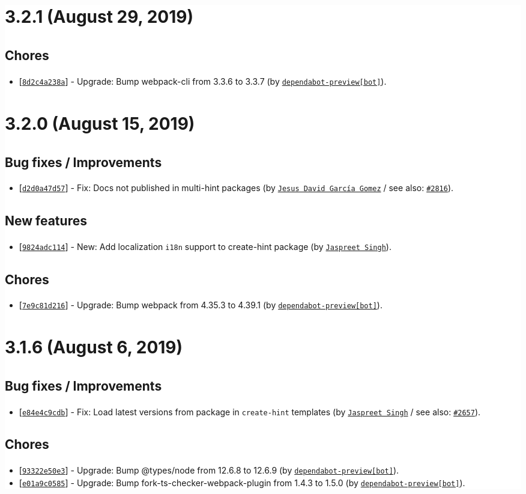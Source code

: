 
# 3.2.1 (August 29, 2019)

## Chores

* [[`8d2c4a238a`](https://github.com/webhintio/hint/commit/8d2c4a238aa46d0acf95a1f915c256b55ac181a3)] - Upgrade: Bump webpack-cli from 3.3.6 to 3.3.7 (by [`dependabot-preview[bot]`](https://github.com/apps/dependabot-preview)).


# 3.2.0 (August 15, 2019)

## Bug fixes / Improvements

* [[`d2d0a47d57`](https://github.com/webhintio/hint/commit/d2d0a47d578961ec0d12493bc7ae90363e447562)] - Fix: Docs not published in multi-hint packages (by [`Jesus David García Gomez`](https://github.com/sarvaje) / see also: [`#2816`](https://github.com/webhintio/hint/issues/2816)).

## New features

* [[`9824adc114`](https://github.com/webhintio/hint/commit/9824adc114f3a33b6679c59f873b7160f483582b)] - New: Add localization `i18n` support to create-hint package (by [`Jaspreet Singh`](https://github.com/jaspreet57)).

## Chores

* [[`7e9c81d216`](https://github.com/webhintio/hint/commit/7e9c81d216fe9af4c6ff8b1a9fa800a1d7270063)] - Upgrade: Bump webpack from 4.35.3 to 4.39.1 (by [`dependabot-preview[bot]`](https://github.com/apps/dependabot-preview)).


# 3.1.6 (August 6, 2019)

## Bug fixes / Improvements

* [[`e84e4c9cdb`](https://github.com/webhintio/hint/commit/e84e4c9cdb0d07389759e6e88b0dea5bdaf3cb6c)] - Fix: Load latest versions from package in `create-hint` templates (by [`Jaspreet Singh`](https://github.com/jaspreet57) / see also: [`#2657`](https://github.com/webhintio/hint/issues/2657)).

## Chores

* [[`93322e50e3`](https://github.com/webhintio/hint/commit/93322e50e3b5ac067934bf952f980531b3687233)] - Upgrade: Bump @types/node from 12.6.8 to 12.6.9 (by [`dependabot-preview[bot]`](https://github.com/apps/dependabot-preview)).
* [[`e01a9c0585`](https://github.com/webhintio/hint/commit/e01a9c05856802bc6d8b94a8cc9016d08d5fa830)] - Upgrade: Bump fork-ts-checker-webpack-plugin from 1.4.3 to 1.5.0 (by [`dependabot-preview[bot]`](https://github.com/apps/dependabot-preview)).
